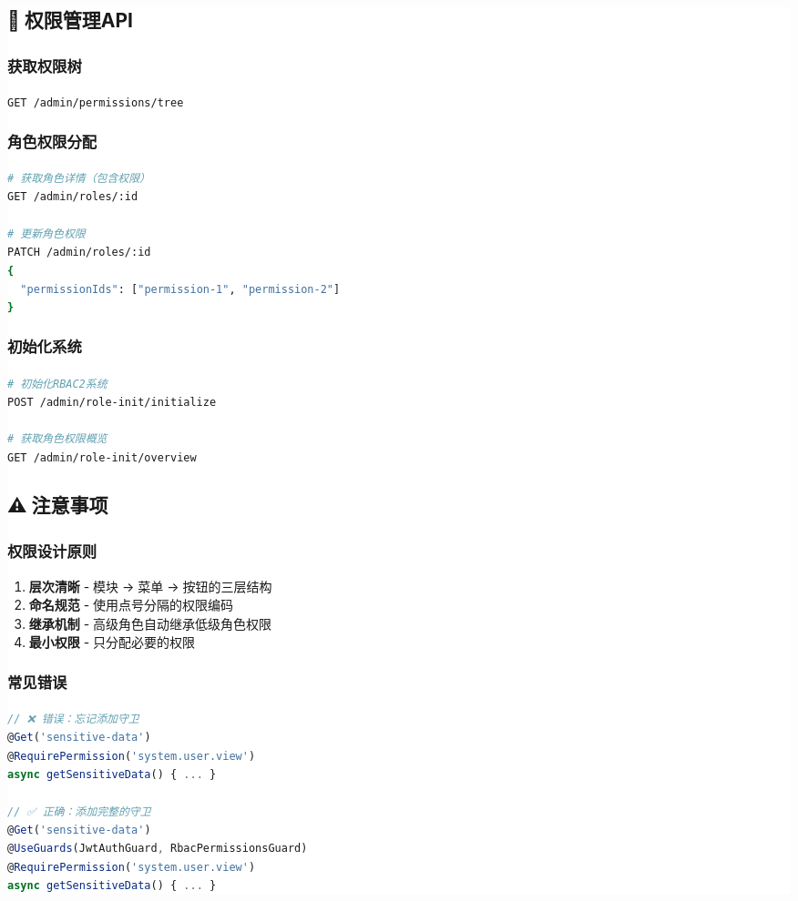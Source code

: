 ## 🔄 权限管理API

### 获取权限树
```bash
GET /admin/permissions/tree
```

### 角色权限分配
```bash
# 获取角色详情（包含权限）
GET /admin/roles/:id

# 更新角色权限
PATCH /admin/roles/:id
{
  "permissionIds": ["permission-1", "permission-2"]
}
```

### 初始化系统
```bash
# 初始化RBAC2系统
POST /admin/role-init/initialize

# 获取角色权限概览
GET /admin/role-init/overview
```

## ⚠️ 注意事项

### 权限设计原则
1. **层次清晰** - 模块 → 菜单 → 按钮的三层结构
2. **命名规范** - 使用点号分隔的权限编码
3. **继承机制** - 高级角色自动继承低级角色权限
4. **最小权限** - 只分配必要的权限

### 常见错误
```typescript
// ❌ 错误：忘记添加守卫
@Get('sensitive-data')
@RequirePermission('system.user.view')
async getSensitiveData() { ... }

// ✅ 正确：添加完整的守卫
@Get('sensitive-data')
@UseGuards(JwtAuthGuard, RbacPermissionsGuard)
@RequirePermission('system.user.view')
async getSensitiveData() { ... }
```
